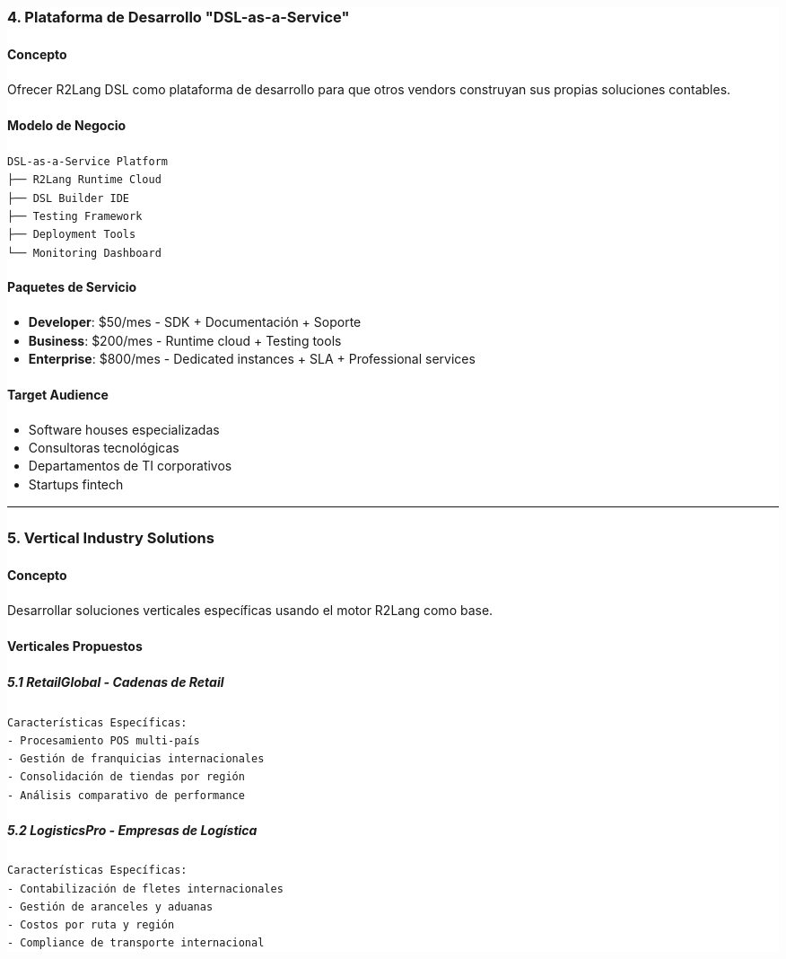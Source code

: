 
### 4. **Plataforma de Desarrollo "DSL-as-a-Service"**

#### Concepto
Ofrecer R2Lang DSL como plataforma de desarrollo para que otros vendors construyan sus propias soluciones contables.

#### Modelo de Negocio
```
DSL-as-a-Service Platform
├── R2Lang Runtime Cloud
├── DSL Builder IDE
├── Testing Framework
├── Deployment Tools
└── Monitoring Dashboard
```

#### Paquetes de Servicio
- **Developer**: $50/mes - SDK + Documentación + Soporte
- **Business**: $200/mes - Runtime cloud + Testing tools
- **Enterprise**: $800/mes - Dedicated instances + SLA + Professional services

#### Target Audience
- Software houses especializadas
- Consultoras tecnológicas
- Departamentos de TI corporativos
- Startups fintech

---

### 5. **Vertical Industry Solutions**

#### Concepto
Desarrollar soluciones verticales específicas usando el motor R2Lang como base.

#### Verticales Propuestos

##### 5.1 **RetailGlobal** - Cadenas de Retail
```
Características Específicas:
- Procesamiento POS multi-país
- Gestión de franquicias internacionales
- Consolidación de tiendas por región
- Análisis comparativo de performance
```

##### 5.2 **LogisticsPro** - Empresas de Logística  
```
Características Específicas:
- Contabilización de fletes internacionales
- Gestión de aranceles y aduanas
- Costos por ruta y región
- Compliance de transporte internacional
```
